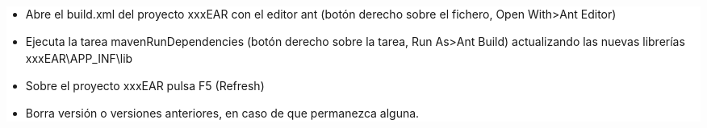 * Abre el build.xml del proyecto xxxEAR con el editor ant (botón derecho sobre el fichero, Open With>Ant Editor)

* Ejecuta la tarea mavenRunDependencies (botón derecho sobre la tarea, Run As>Ant Build) actualizando las nuevas librerías xxxEAR\APP_INF\lib

* Sobre el proyecto xxxEAR pulsa F5 (Refresh)

* Borra versión o versiones anteriores, en caso de que permanezca alguna.
